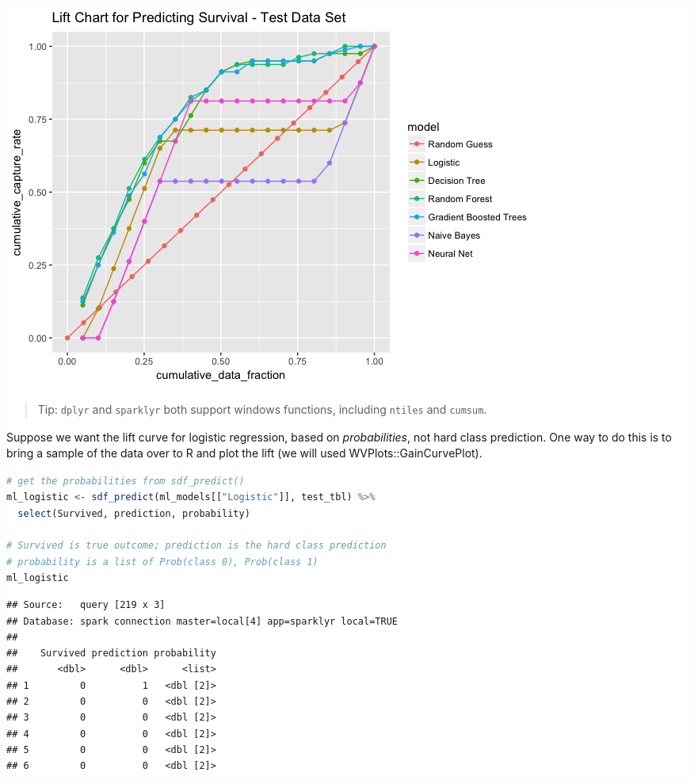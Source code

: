 ![](04a-Spark-ML_files/figure-markdown_github/lift-1.png)

> Tip: `dplyr` and `sparklyr` both support windows functions, including `ntiles` and `cumsum`.

Suppose we want the lift curve for logistic regression, based on *probabilities*, not hard class prediction. One way to do this is to bring a sample of the data over to R and plot the lift (we will used WVPlots::GainCurvePlot).

``` r
# get the probabilities from sdf_predict()
ml_logistic <- sdf_predict(ml_models[["Logistic"]], test_tbl) %>% 
  select(Survived, prediction, probability)

# Survived is true outcome; prediction is the hard class prediction
# probability is a list of Prob(class 0), Prob(class 1)
ml_logistic
```

    ## Source:   query [219 x 3]
    ## Database: spark connection master=local[4] app=sparklyr local=TRUE
    ## 
    ##    Survived prediction probability
    ##       <dbl>      <dbl>      <list>
    ## 1         0          1   <dbl [2]>
    ## 2         0          0   <dbl [2]>
    ## 3         0          0   <dbl [2]>
    ## 4         0          0   <dbl [2]>
    ## 5         0          0   <dbl [2]>
    ## 6         0          0   <dbl [2]>